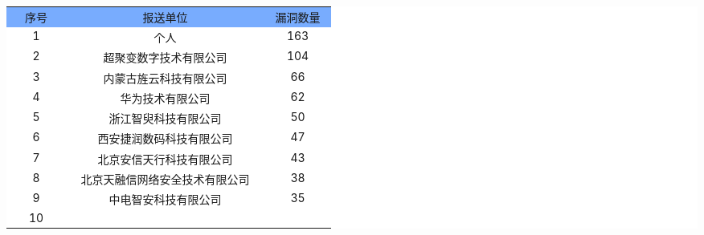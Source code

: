 <table><tbody><tr class="ue-table-interlace-color-single"><td align="center" valign="middle" style="background-color: rgb(120, 172, 254);" width="40"><section style="line-height: normal;"><span style="font-size: 14px;letter-spacing: normal;">序号</span></section></td><td align="center" valign="middle" style="background-color: rgb(120, 172, 254);" width="213"><section style="line-height: normal;"><span style="font-size: 14px;letter-spacing: normal;">报送单位</span></section></td><td align="center" valign="middle" style="background-color: rgb(120, 172, 254);" width="49"><section style="line-height: normal;"><span style="font-size: 14px;letter-spacing: normal;">漏洞数量</span></section></td></tr><tr class="ue-table-interlace-color-double"><td align="center" valign="middle" width="60"><section style="line-height: normal;"><span style="font-size: 14px;letter-spacing: normal;">1</span></section></td><td align="center" valign="middle" width="233"><section style="line-height: normal;"><span style="font-size: 14px;letter-spacing: normal;">个人</span></section></td><td align="center" valign="middle" width="69"><section style="line-height: normal;"><span style="font-size: 14px;letter-spacing: normal;">163</span></section></td></tr><tr class="ue-table-interlace-color-single"><td align="center" valign="middle" width="60"><section style="line-height: normal;"><span style="font-size: 14px;letter-spacing: normal;">2</span></section></td><td align="center" valign="middle" width="233"><section style="line-height: normal;"><span style="font-size: 14px;letter-spacing: normal;">超聚变数字技术有限公司</span></section></td><td align="center" valign="middle" width="69"><section style="line-height: normal;"><span style="font-size: 14px;letter-spacing: normal;">104</span></section></td></tr><tr class="ue-table-interlace-color-double"><td align="center" valign="middle" width="60"><section style="line-height: normal;"><span style="font-size: 14px;letter-spacing: normal;">3</span></section></td><td align="center" valign="middle" width="233"><section style="line-height: normal;"><span style="font-size: 14px;letter-spacing: normal;">内蒙古旌云科技有限公司</span></section></td><td align="center" valign="middle" width="69"><section style="line-height: normal;"><span style="font-size: 14px;letter-spacing: normal;">66</span></section></td></tr><tr class="ue-table-interlace-color-single"><td align="center" valign="middle" width="60"><section style="line-height: normal;"><span style="font-size: 14px;letter-spacing: normal;">4</span></section></td><td align="center" valign="middle" width="233"><section style="line-height: normal;"><span style="font-size: 14px;letter-spacing: normal;">华为技术有限公司</span></section></td><td align="center" valign="middle" width="69"><section style="line-height: normal;"><span style="font-size: 14px;letter-spacing: normal;">62</span></section></td></tr><tr class="ue-table-interlace-color-double"><td align="center" valign="middle" width="60"><section style="line-height: normal;"><span style="font-size: 14px;letter-spacing: normal;">5</span></section></td><td align="center" valign="middle" width="233"><section style="line-height: normal;"><span style="font-size: 14px;letter-spacing: normal;">浙江智臾科技有限公司</span></section></td><td align="center" valign="middle" width="69"><section style="line-height: normal;"><span style="font-size: 14px;letter-spacing: normal;">50</span></section></td></tr><tr class="ue-table-interlace-color-single"><td align="center" valign="middle" width="60"><section style="line-height: normal;"><span style="font-size: 14px;letter-spacing: normal;">6</span></section></td><td align="center" valign="middle" width="233"><section style="line-height: normal;"><span style="font-size: 14px;letter-spacing: normal;">西安捷润数码科技有限公司</span></section></td><td align="center" valign="middle" width="69"><section style="line-height: normal;"><span style="font-size: 14px;letter-spacing: normal;">47</span></section></td></tr><tr class="ue-table-interlace-color-double"><td align="center" valign="middle" width="60"><section style="line-height: normal;"><span style="font-size: 14px;letter-spacing: normal;">7</span></section></td><td align="center" valign="middle" width="233"><section style="line-height: normal;"><span style="font-size: 14px;letter-spacing: normal;">北京安信天行科技有限公司</span></section></td><td align="center" valign="middle" width="69"><section style="line-height: normal;"><span style="font-size: 14px;letter-spacing: normal;">43</span></section></td></tr><tr class="ue-table-interlace-color-single"><td align="center" valign="middle" width="60"><section style="line-height: normal;"><span style="font-size: 14px;letter-spacing: normal;">8</span></section></td><td align="center" valign="middle" width="233"><section style="line-height: normal;"><span style="font-size: 14px;letter-spacing: normal;">北京天融信网络安全技术有限公司</span></section></td><td align="center" valign="middle" width="69"><section style="line-height: normal;"><span style="font-size: 14px;letter-spacing: normal;">38</span></section></td></tr><tr class="ue-table-interlace-color-double"><td align="center" valign="middle" width="60"><section style="line-height: normal;"><span style="font-size: 14px;letter-spacing: normal;">9</span></section></td><td align="center" valign="middle" width="233"><section style="line-height: normal;"><span style="font-size: 14px;letter-spacing: normal;">中电智安科技有限公司</span></section></td><td align="center" valign="middle" width="69"><section style="line-height: normal;"><span style="font-size: 14px;letter-spacing: normal;">35</span></section></td></tr><tr class="ue-table-interlace-color-single"><td align="center" valign="middle" width="60"><section style="line-height: normal;"><span style="font-size: 14px;letter-spacing: normal;">10</span></section></td><td align="center" valign="middle" width="233"><section style="line-height: normal;">